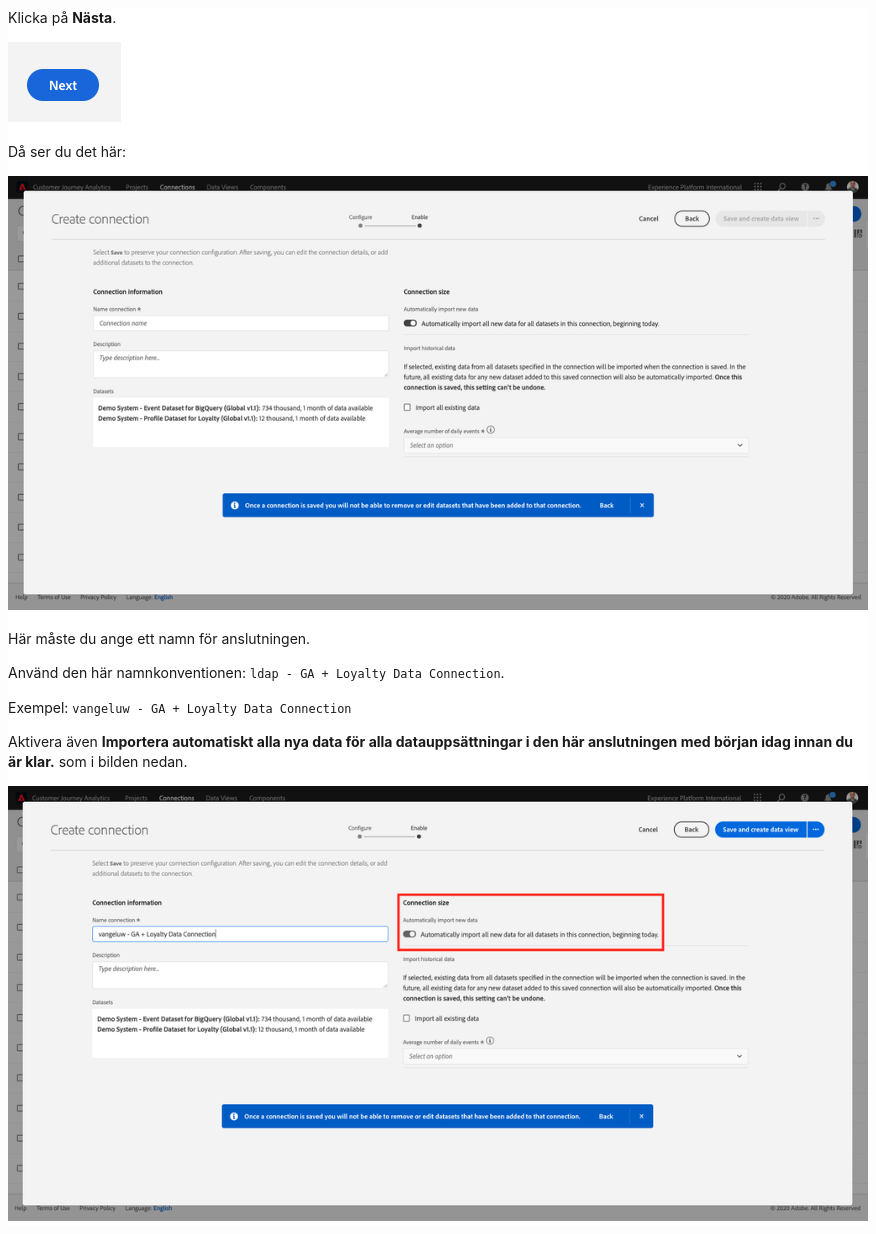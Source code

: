 Klicka på **Nästa**.

![demo](./images/14.png)

Då ser du det här:

![demo](./images/15.png)

Här måste du ange ett namn för anslutningen.

Använd den här namnkonventionen: `ldap - GA + Loyalty Data Connection`.

Exempel: `vangeluw - GA + Loyalty Data Connection`

Aktivera även **Importera automatiskt alla nya data för alla datauppsättningar i den här anslutningen med början idag innan du är klar.** som i bilden nedan.

![demo](./images/16.png)